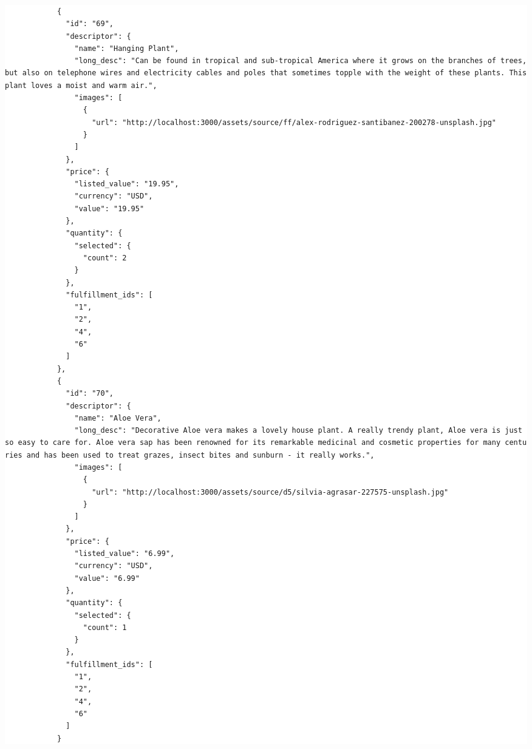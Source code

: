 ```
            {
              "id": "69",
              "descriptor": {
                "name": "Hanging Plant",
                "long_desc": "Can be found in tropical and sub-tropical America where it grows on the branches of trees, but also on telephone wires and electricity cables and poles that sometimes topple with the weight of these plants. This plant loves a moist and warm air.",
                "images": [
                  {
                    "url": "http://localhost:3000/assets/source/ff/alex-rodriguez-santibanez-200278-unsplash.jpg"
                  }
                ]
              },
              "price": {
                "listed_value": "19.95",
                "currency": "USD",
                "value": "19.95"
              },
              "quantity": {
                "selected": {
                  "count": 2
                }
              },
              "fulfillment_ids": [
                "1",
                "2",
                "4",
                "6"
              ]
            },
            {
              "id": "70",
              "descriptor": {
                "name": "Aloe Vera",
                "long_desc": "Decorative Aloe vera makes a lovely house plant. A really trendy plant, Aloe vera is just so easy to care for. Aloe vera sap has been renowned for its remarkable medicinal and cosmetic properties for many centuries and has been used to treat grazes, insect bites and sunburn - it really works.",
                "images": [
                  {
                    "url": "http://localhost:3000/assets/source/d5/silvia-agrasar-227575-unsplash.jpg"
                  }
                ]
              },
              "price": {
                "listed_value": "6.99",
                "currency": "USD",
                "value": "6.99"
              },
              "quantity": {
                "selected": {
                  "count": 1
                }
              },
              "fulfillment_ids": [
                "1",
                "2",
                "4",
                "6"
              ]
            }
```